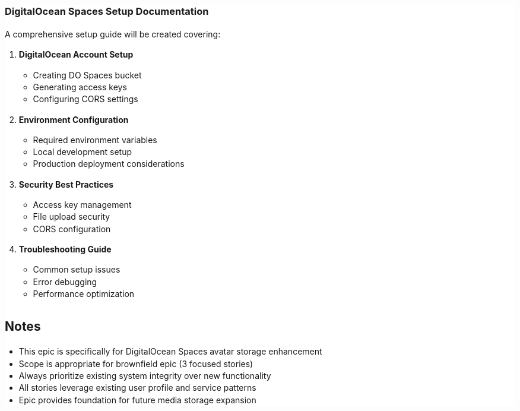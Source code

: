 ### DigitalOcean Spaces Setup Documentation

A comprehensive setup guide will be created covering:

1. **DigitalOcean Account Setup**
   - Creating DO Spaces bucket
   - Generating access keys
   - Configuring CORS settings

2. **Environment Configuration**
   - Required environment variables
   - Local development setup
   - Production deployment considerations

3. **Security Best Practices**
   - Access key management
   - File upload security
   - CORS configuration

4. **Troubleshooting Guide**
   - Common setup issues
   - Error debugging
   - Performance optimization

## Notes

- This epic is specifically for DigitalOcean Spaces avatar storage enhancement
- Scope is appropriate for brownfield epic (3 focused stories)
- Always prioritize existing system integrity over new functionality
- All stories leverage existing user profile and service patterns
- Epic provides foundation for future media storage expansion
